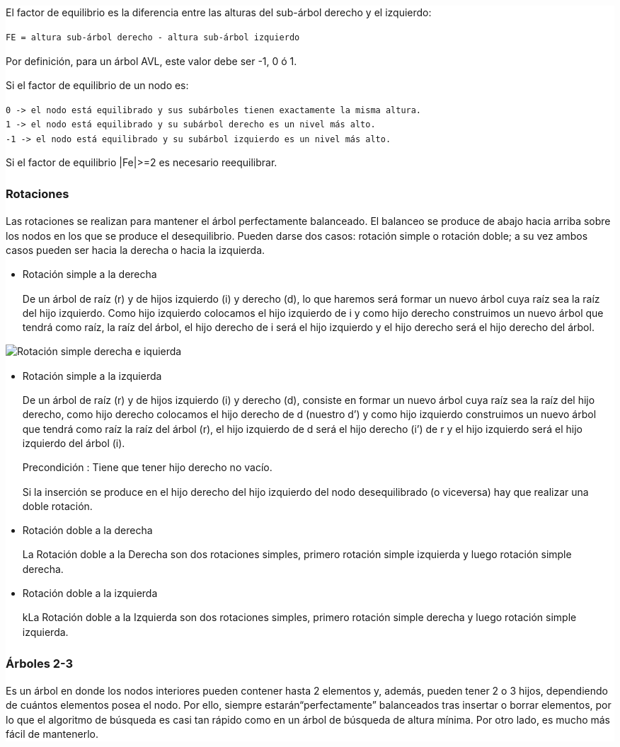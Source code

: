 El factor de equilibrio es la diferencia entre las alturas del sub-árbol derecho y el izquierdo:

    FE = altura sub-árbol derecho - altura sub-árbol izquierdo

Por definición, para un árbol AVL, este valor debe ser -1, 0 ó 1.

Si el factor de equilibrio de un nodo es:

    0 -> el nodo está equilibrado y sus subárboles tienen exactamente la misma altura.
    1 -> el nodo está equilibrado y su subárbol derecho es un nivel más alto.
    -1 -> el nodo está equilibrado y su subárbol izquierdo es un nivel más alto.

Si el factor de equilibrio |Fe|>=2 es necesario reequilibrar.

### Rotaciones
Las rotaciones se realizan para mantener el árbol perfectamente balanceado. El balanceo se produce de abajo hacia arriba sobre los nodos en los que se produce el desequilibrio. Pueden darse dos casos: rotación simple o rotación doble; a su vez ambos casos pueden ser hacia la derecha o hacia la izquierda.

* Rotación simple a la derecha

    De un árbol de raíz (r) y de hijos izquierdo (i) y derecho (d), lo que haremos será formar un nuevo árbol cuya raíz sea la raíz del hijo izquierdo. Como hijo izquierdo colocamos el hijo izquierdo de i y como hijo derecho construimos un nuevo árbol que tendrá como raíz, la raíz del árbol, el hijo derecho de i será el hijo izquierdo y el hijo derecho será el hijo derecho del árbol.

![Rotación simple derecha e iquierda](images/Rotacionsimplederecha.JPG)

* Rotación simple a la izquierda

    De un árbol de raíz (r) y de hijos izquierdo (i) y derecho (d), consiste en formar un nuevo árbol cuya raíz sea la raíz del hijo derecho, como hijo derecho colocamos el hijo derecho de d (nuestro d’) y como hijo izquierdo construimos un nuevo árbol que tendrá como raíz la raíz del árbol (r), el hijo izquierdo de d será el hijo derecho (i’) de r y el hijo izquierdo será el hijo izquierdo del árbol (i).

    Precondición : Tiene que tener hijo derecho no vacío.

    Si la inserción se produce en el hijo derecho del hijo izquierdo del nodo desequilibrado (o viceversa) hay que realizar una doble rotación.

* Rotación doble a la derecha

    La Rotación doble a la Derecha son dos rotaciones simples, primero rotación simple izquierda y luego rotación simple derecha.

* Rotación doble a la izquierda

    kLa Rotación doble a la Izquierda son dos rotaciones simples, primero rotación simple derecha y luego rotación simple izquierda.

### Árboles 2-3

Es un árbol en donde los nodos interiores pueden contener hasta 2 elementos y, además, pueden tener 2 o 3 hijos, dependiendo de cuántos elementos posea el nodo. Por ello, siempre estarán“perfectamente” balanceados tras insertar o borrar elementos, por lo que el algoritmo de búsqueda es casi tan rápido como en un árbol de búsqueda de altura mínima. Por otro lado, es mucho más fácil de mantenerlo.
